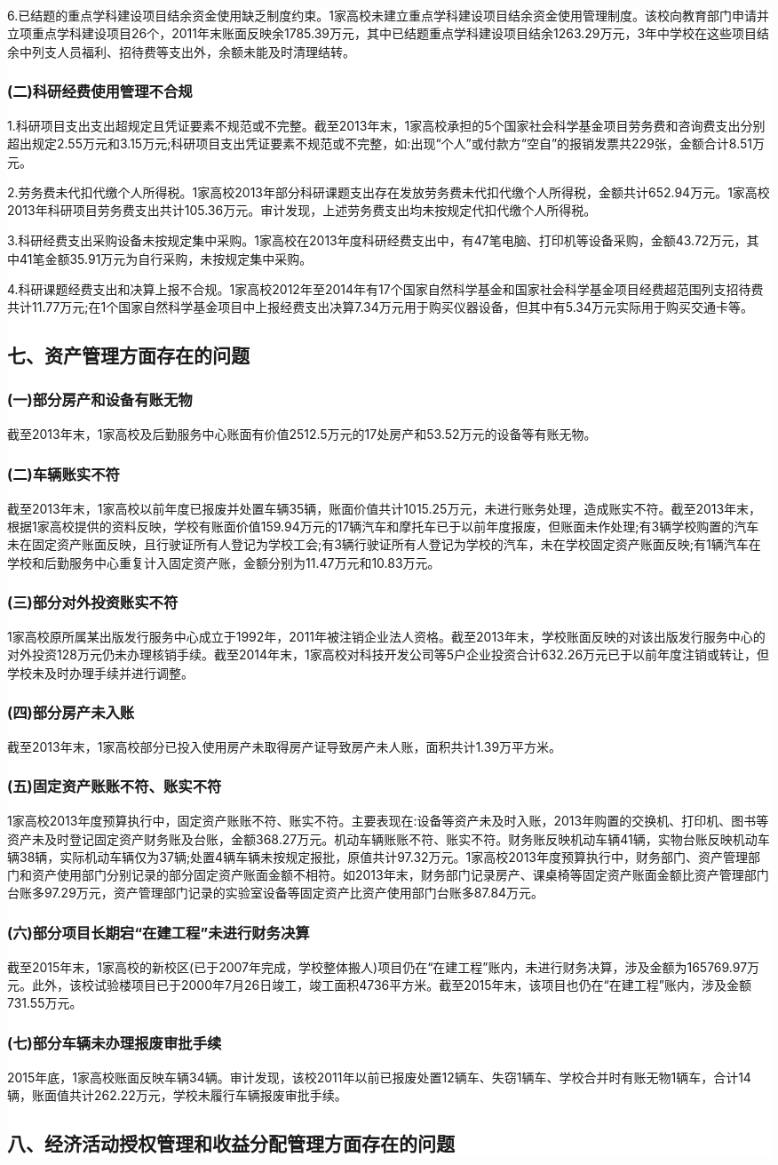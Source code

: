 6.已结题的重点学科建设项目结余资金使用缺乏制度约束。1家高校未建立重点学科建设项目结余资金使用管理制度。该校向教育部门申请并立项重点学科建设项目26个，2011年末账面反映余1785.39万元，其中已结题重点学科建设项目结余1263.29万元，3年中学校在这些项目结余中列支人员福利、招待费等支出外，余额未能及时清理结转。

### (二)科研经费使用管理不合规

1.科研项目支出支出超规定且凭证要素不规范或不完整。截至2013年末，1家高校承担的5个国家社会科学基金项目劳务费和咨询费支出分别超出规定2.55万元和3.15万元;科研项目支出凭证要素不规范或不完整，如:出现“个人”或付款方“空自”的报销发票共229张，金额合计8.51万元。

2.劳务费未代扣代缴个人所得税。1家高校2013年部分科研课题支出存在发放劳务费未代扣代缴个人所得税，金额共计652.94万元。1家高校2013年科研项目劳务费支出共计105.36万元。审计发现，上述劳务费支出均未按规定代扣代缴个人所得税。

3.科研经费支出采购设备未按规定集中采购。1家高校在2013年度科研经费支出中，有47笔电脑、打印机等设备采购，金额43.72万元，其中41笔金额35.91万元为自行采购，未按规定集中采购。

4.科研课题经费支出和决算上报不合规。1家高校2012年至2014年有17个国家自然科学基金和国家社会科学基金项目经费超范围列支招待费共计11.77万元;在1个国家自然科学基金项目中上报经费支出决算7.34万元用于购买仪器设备，但其中有5.34万元实际用于购买交通卡等。

## 七、资产管理方面存在的问题

### (一)部分房产和设备有账无物

截至2013年末，1家高校及后勤服务中心账面有价值2512.5万元的17处房产和53.52万元的设备等有账无物。

### (二)车辆账实不符

截至2013年末，1家高校以前年度已报废并处置车辆35辆，账面价值共计1015.25万元，未进行账务处理，造成账实不符。截至2013年末，根据1家高校提供的资料反映，学校有账面价值159.94万元的17辆汽车和摩托车已于以前年度报废，但账面未作处理;有3辆学校购置的汽车未在固定资产账面反映，且行驶证所有人登记为学校工会;有3辆行驶证所有人登记为学校的汽车，未在学校固定资产账面反映;有1辆汽车在学校和后勤服务中心重复计入固定资产账，金额分别为11.47万元和10.83万元。

### (三)部分对外投资账实不符

1家高校原所属某出版发行服务中心成立于1992年，2011年被注销企业法人资格。截至2013年末，学校账面反映的对该出版发行服务中心的对外投资128万元仍未办理核销手续。截至2014年末，1家高校对科技开发公司等5户企业投资合计632.26万元已于以前年度注销或转让，但学校未及时办理手续并进行调整。

### (四)部分房产未入账

截至2013年末，1家高校部分已投入使用房产未取得房产证导致房产未人账，面积共计1.39万平方米。

### (五)固定资产账账不符、账实不符

1家高校2013年度预算执行中，固定资产账账不符、账实不符。主要表现在:设备等资产未及时入账，2013年购置的交换机、打印机、图书等资产未及时登记固定资产财务账及台账，金额368.27万元。机动车辆账账不符、账实不符。财务账反映机动车辆41辆，实物台账反映机动车辆38辆，实际机动车辆仅为37辆;处置4辆车辆未按规定报批，原值共计97.32万元。1家高校2013年度预算执行中，财务部门、资产管理部门和资产使用部门分别记录的部分固定资产账面金额不相符。如2013年末，财务部门记录房产、课桌椅等固定资产账面金额比资产管理部门台账多97.29万元，资产管理部门记录的实验室设备等固定资产比资产使用部门台账多87.84万元。

### (六)部分项目长期宕“在建工程”未进行财务决算

截至2015年末，1家高校的新校区(已于2007年完成，学校整体搬人)项目仍在“在建工程”账内，未进行财务决算，涉及金额为165769.97万元。此外，该校试验楼项目已于2000年7月26日竣工，竣工面积4736平方米。截至2015年末，该项目也仍在“在建工程”账内，涉及金额731.55万元。

### (七)部分车辆未办理报废审批手续

2015年底，1家高校账面反映车辆34辆。审计发现，该校2011年以前已报废处置12辆车、失窃1辆车、学校合并时有账无物1辆车，合计14辆，账面值共计262.22万元，学校未履行车辆报废审批手续。

## 八、经济活动授权管理和收益分配管理方面存在的问题
